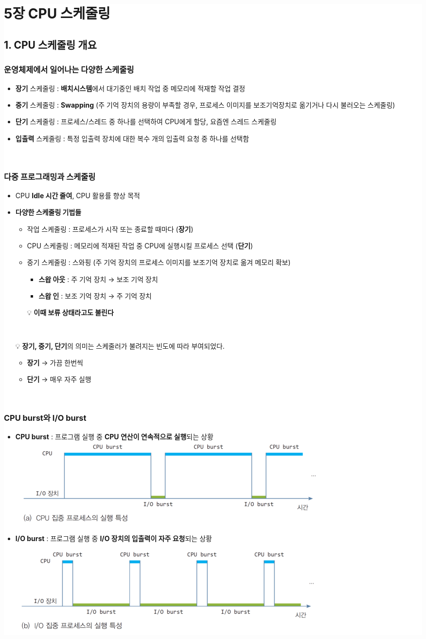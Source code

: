 # 5장 CPU 스케줄링

## 1. CPU 스케줄링 개요
### 운영체제에서 일어나는 다양한 스케줄링

- **장기** 스케줄링 : **배치시스템**에서 대기중인 배치 작업 중 메모리에 적재할 작업 결정

- **중기** 스케줄링 : **Swapping** (주 기억 장치의 용량이 부족할 경우, 프로세스 이미지를 보조기억장치로 옮기거나 다시 불러오는 스케줄링)

- **단기** 스케줄링 : 프로세스/스레드 중 하나를 선택하여 CPU에게 할당, 요즘엔 스레드 스케줄링

- **입출력** 스케줄링 : 특정 입출력 장치에 대한 복수 개의 입출력 요청 중 하나를 선택함

<br>

### 다중 프로그래밍과 스케줄링
- CPU **Idle 시간 줄여**, CPU 활용률 향상 목적

- **다양한 스케줄링 기법들**

    - 작업 스케줄링 : 프로세스가 시작 또는 종료할 때마다 (**장기**)

    - CPU 스케줄링 : 메모리에 적재된 작업 중 CPU에 실행시킬 프로세스 선택 (**단기**)

    - 중기 스케줄링 : 스와핑 (주 기억 장치의 프로세스 이미지를 보조기억 장치로 옮겨 메모리 확보)

        - **스왑 아웃** : 주 기억 장치 → 보조 기억 장치

        - **스왑 인** : 보조 기억 장치 → 주 기억 장치

        💡 **이때 보류 상태라고도 불린다**

    <br>
    
    💡 **장기, 중기, 단기**의 의미는 스케줄러가 불려지는 빈도에 따라 부여되었다.        
    - **장기** → 가끔 한번씩
    
    - **단기** → 매우 자주 실행

<br>

### CPU burst와 I/O burst

- **CPU burst** : 프로그램 실행 중 **CPU 연산이 연속적으로 실행**되는 상황
![alt text](./[현준]%20Image/image-12.png)

- **I/O burst** : 프로그램 실행 중 **I/O 장치의 입출력이 자주 요청**되는 상황
![alt text](./[현준]%20Image/image-13.png)
